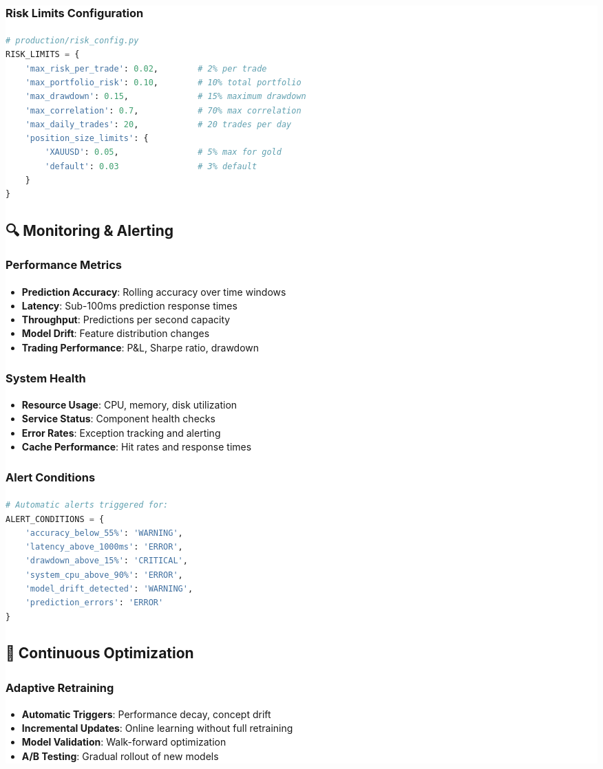 ```bash
```

### **Risk Limits Configuration**
```python
# production/risk_config.py
RISK_LIMITS = {
    'max_risk_per_trade': 0.02,        # 2% per trade
    'max_portfolio_risk': 0.10,        # 10% total portfolio
    'max_drawdown': 0.15,              # 15% maximum drawdown
    'max_correlation': 0.7,            # 70% max correlation
    'max_daily_trades': 20,            # 20 trades per day
    'position_size_limits': {
        'XAUUSD': 0.05,                # 5% max for gold
        'default': 0.03                # 3% default
    }
}
```

## 🔍 **Monitoring & Alerting**

### **Performance Metrics**
- **Prediction Accuracy**: Rolling accuracy over time windows
- **Latency**: Sub-100ms prediction response times
- **Throughput**: Predictions per second capacity
- **Model Drift**: Feature distribution changes
- **Trading Performance**: P&L, Sharpe ratio, drawdown

### **System Health**
- **Resource Usage**: CPU, memory, disk utilization
- **Service Status**: Component health checks
- **Error Rates**: Exception tracking and alerting
- **Cache Performance**: Hit rates and response times

### **Alert Conditions**
```python
# Automatic alerts triggered for:
ALERT_CONDITIONS = {
    'accuracy_below_55%': 'WARNING',
    'latency_above_1000ms': 'ERROR',
    'drawdown_above_15%': 'CRITICAL',
    'system_cpu_above_90%': 'ERROR',
    'model_drift_detected': 'WARNING',
    'prediction_errors': 'ERROR'
}
```

## 🔄 **Continuous Optimization**

### **Adaptive Retraining**
- **Automatic Triggers**: Performance decay, concept drift
- **Incremental Updates**: Online learning without full retraining
- **Model Validation**: Walk-forward optimization
- **A/B Testing**: Gradual rollout of new models
